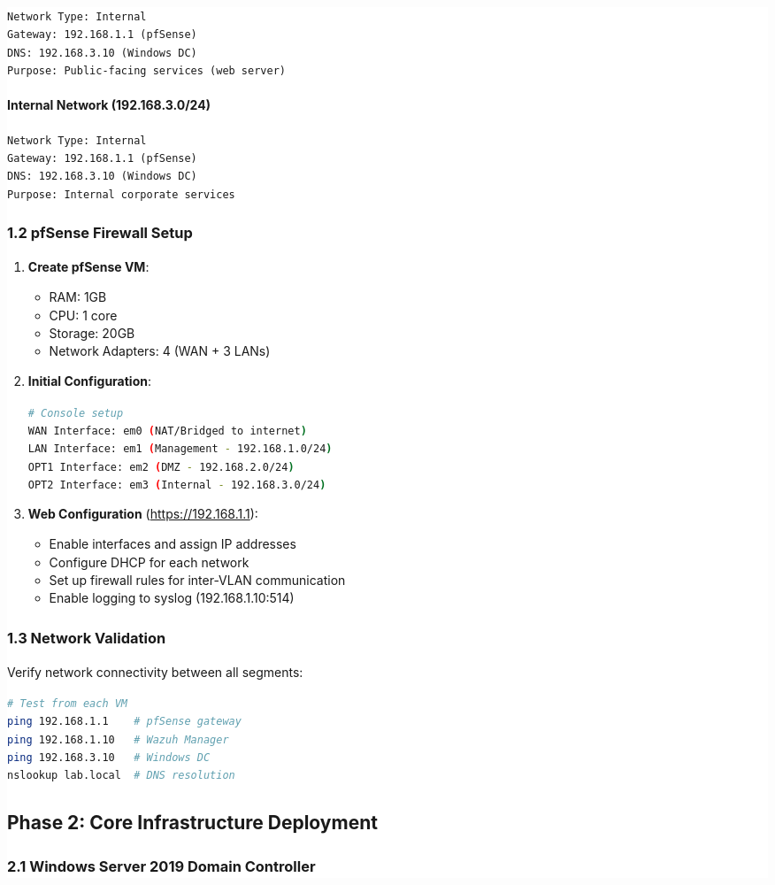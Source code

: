 ```
Network Type: Internal
Gateway: 192.168.1.1 (pfSense)
DNS: 192.168.3.10 (Windows DC)
Purpose: Public-facing services (web server)
```

#### Internal Network (192.168.3.0/24)

```
Network Type: Internal
Gateway: 192.168.1.1 (pfSense)
DNS: 192.168.3.10 (Windows DC)
Purpose: Internal corporate services
```

### 1.2 pfSense Firewall Setup

1. **Create pfSense VM**:

   - RAM: 1GB
   - CPU: 1 core
   - Storage: 20GB
   - Network Adapters: 4 (WAN + 3 LANs)

2. **Initial Configuration**:

   ```bash
   # Console setup
   WAN Interface: em0 (NAT/Bridged to internet)
   LAN Interface: em1 (Management - 192.168.1.0/24)
   OPT1 Interface: em2 (DMZ - 192.168.2.0/24)
   OPT2 Interface: em3 (Internal - 192.168.3.0/24)
   ```

3. **Web Configuration** (https://192.168.1.1):
   - Enable interfaces and assign IP addresses
   - Configure DHCP for each network
   - Set up firewall rules for inter-VLAN communication
   - Enable logging to syslog (192.168.1.10:514)

### 1.3 Network Validation

Verify network connectivity between all segments:

```bash
# Test from each VM
ping 192.168.1.1    # pfSense gateway
ping 192.168.1.10   # Wazuh Manager
ping 192.168.3.10   # Windows DC
nslookup lab.local  # DNS resolution
```

## Phase 2: Core Infrastructure Deployment

### 2.1 Windows Server 2019 Domain Controller
